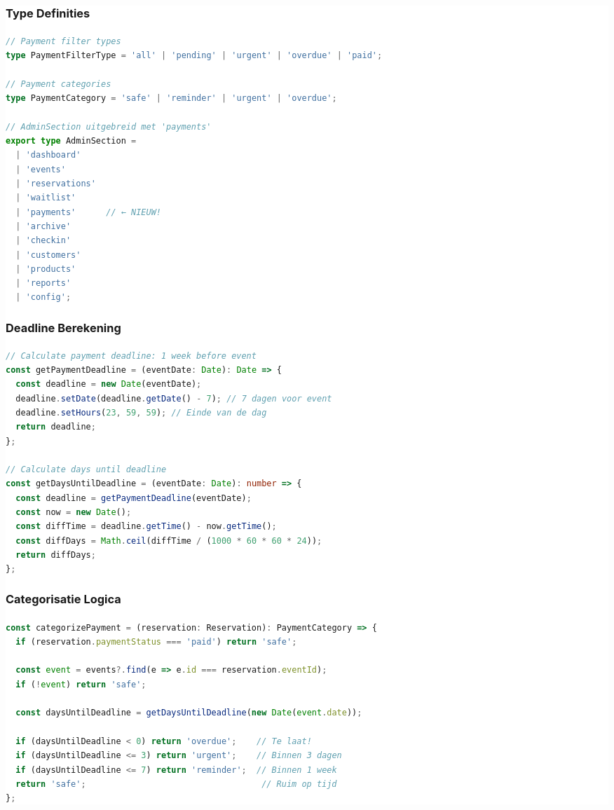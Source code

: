 ### Type Definities

```typescript
// Payment filter types
type PaymentFilterType = 'all' | 'pending' | 'urgent' | 'overdue' | 'paid';

// Payment categories
type PaymentCategory = 'safe' | 'reminder' | 'urgent' | 'overdue';

// AdminSection uitgebreid met 'payments'
export type AdminSection = 
  | 'dashboard'
  | 'events'
  | 'reservations'
  | 'waitlist'
  | 'payments'      // ← NIEUW!
  | 'archive'
  | 'checkin'
  | 'customers'
  | 'products'
  | 'reports'
  | 'config';
```

### Deadline Berekening

```typescript
// Calculate payment deadline: 1 week before event
const getPaymentDeadline = (eventDate: Date): Date => {
  const deadline = new Date(eventDate);
  deadline.setDate(deadline.getDate() - 7); // 7 dagen voor event
  deadline.setHours(23, 59, 59); // Einde van de dag
  return deadline;
};

// Calculate days until deadline
const getDaysUntilDeadline = (eventDate: Date): number => {
  const deadline = getPaymentDeadline(eventDate);
  const now = new Date();
  const diffTime = deadline.getTime() - now.getTime();
  const diffDays = Math.ceil(diffTime / (1000 * 60 * 60 * 24));
  return diffDays;
};
```

### Categorisatie Logica

```typescript
const categorizePayment = (reservation: Reservation): PaymentCategory => {
  if (reservation.paymentStatus === 'paid') return 'safe';
  
  const event = events?.find(e => e.id === reservation.eventId);
  if (!event) return 'safe';

  const daysUntilDeadline = getDaysUntilDeadline(new Date(event.date));

  if (daysUntilDeadline < 0) return 'overdue';    // Te laat!
  if (daysUntilDeadline <= 3) return 'urgent';    // Binnen 3 dagen
  if (daysUntilDeadline <= 7) return 'reminder';  // Binnen 1 week
  return 'safe';                                   // Ruim op tijd
};
```
